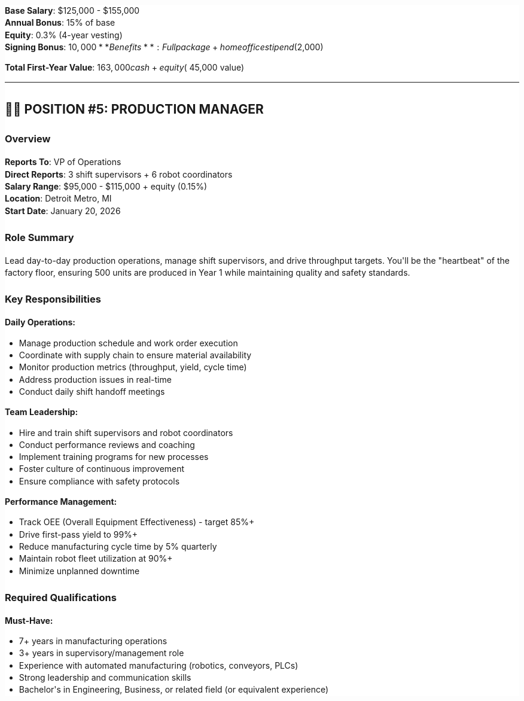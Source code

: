 **Base Salary**: $125,000 - $155,000  
**Annual Bonus**: 15% of base  
**Equity**: 0.3% (4-year vesting)  
**Signing Bonus**: $10,000  
**Benefits**: Full package + home office stipend ($2,000)  

**Total First-Year Value**: $163,000 cash + equity (~$45,000 value)

---

## 👨‍🏭 POSITION #5: PRODUCTION MANAGER

### Overview
**Reports To**: VP of Operations  
**Direct Reports**: 3 shift supervisors + 6 robot coordinators  
**Salary Range**: $95,000 - $115,000 + equity (0.15%)  
**Location**: Detroit Metro, MI  
**Start Date**: January 20, 2026

### Role Summary
Lead day-to-day production operations, manage shift supervisors, and drive throughput targets. You'll be the "heartbeat" of the factory floor, ensuring 500 units are produced in Year 1 while maintaining quality and safety standards.

### Key Responsibilities

**Daily Operations:**
- Manage production schedule and work order execution
- Coordinate with supply chain to ensure material availability
- Monitor production metrics (throughput, yield, cycle time)
- Address production issues in real-time
- Conduct daily shift handoff meetings

**Team Leadership:**
- Hire and train shift supervisors and robot coordinators
- Conduct performance reviews and coaching
- Implement training programs for new processes
- Foster culture of continuous improvement
- Ensure compliance with safety protocols

**Performance Management:**
- Track OEE (Overall Equipment Effectiveness) - target 85%+
- Drive first-pass yield to 99%+
- Reduce manufacturing cycle time by 5% quarterly
- Maintain robot fleet utilization at 90%+
- Minimize unplanned downtime

### Required Qualifications

**Must-Have:**
- 7+ years in manufacturing operations
- 3+ years in supervisory/management role
- Experience with automated manufacturing (robotics, conveyors, PLCs)
- Strong leadership and communication skills
- Bachelor's in Engineering, Business, or related field (or equivalent experience)
